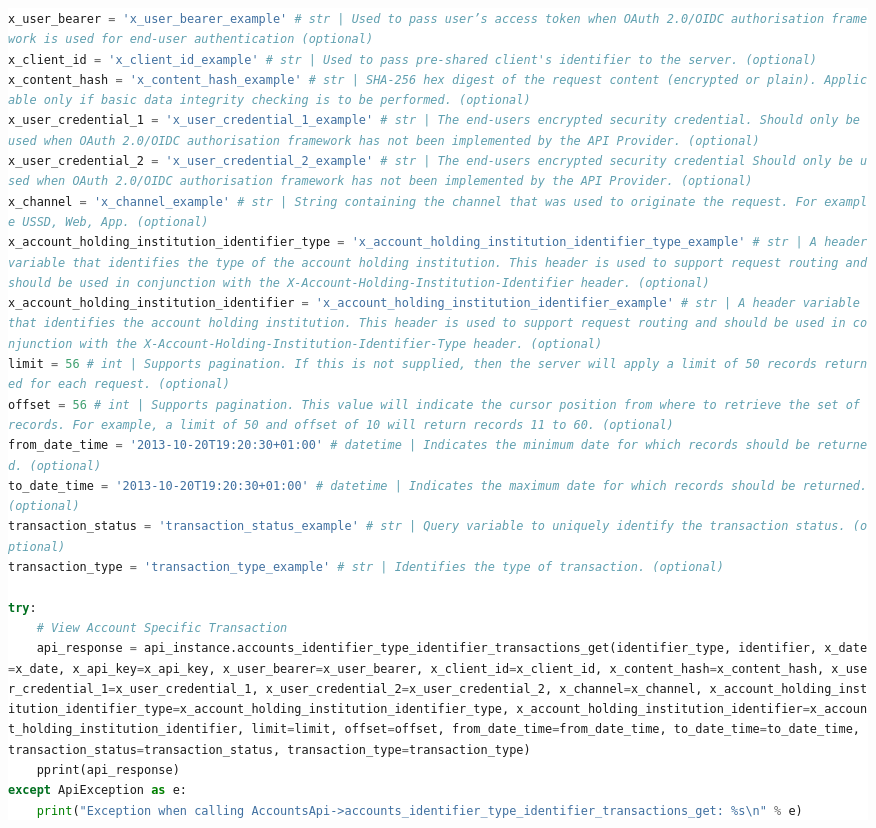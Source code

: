 ```python
x_user_bearer = 'x_user_bearer_example' # str | Used to pass user’s access token when OAuth 2.0/OIDC authorisation framework is used for end-user authentication (optional)
x_client_id = 'x_client_id_example' # str | Used to pass pre-shared client's identifier to the server. (optional)
x_content_hash = 'x_content_hash_example' # str | SHA-256 hex digest of the request content (encrypted or plain). Applicable only if basic data integrity checking is to be performed. (optional)
x_user_credential_1 = 'x_user_credential_1_example' # str | The end-users encrypted security credential. Should only be used when OAuth 2.0/OIDC authorisation framework has not been implemented by the API Provider. (optional)
x_user_credential_2 = 'x_user_credential_2_example' # str | The end-users encrypted security credential Should only be used when OAuth 2.0/OIDC authorisation framework has not been implemented by the API Provider. (optional)
x_channel = 'x_channel_example' # str | String containing the channel that was used to originate the request. For example USSD, Web, App. (optional)
x_account_holding_institution_identifier_type = 'x_account_holding_institution_identifier_type_example' # str | A header variable that identifies the type of the account holding institution. This header is used to support request routing and should be used in conjunction with the X-Account-Holding-Institution-Identifier header. (optional)
x_account_holding_institution_identifier = 'x_account_holding_institution_identifier_example' # str | A header variable that identifies the account holding institution. This header is used to support request routing and should be used in conjunction with the X-Account-Holding-Institution-Identifier-Type header. (optional)
limit = 56 # int | Supports pagination. If this is not supplied, then the server will apply a limit of 50 records returned for each request. (optional)
offset = 56 # int | Supports pagination. This value will indicate the cursor position from where to retrieve the set of records. For example, a limit of 50 and offset of 10 will return records 11 to 60. (optional)
from_date_time = '2013-10-20T19:20:30+01:00' # datetime | Indicates the minimum date for which records should be returned. (optional)
to_date_time = '2013-10-20T19:20:30+01:00' # datetime | Indicates the maximum date for which records should be returned. (optional)
transaction_status = 'transaction_status_example' # str | Query variable to uniquely identify the transaction status. (optional)
transaction_type = 'transaction_type_example' # str | Identifies the type of transaction. (optional)

try:
    # View Account Specific Transaction
    api_response = api_instance.accounts_identifier_type_identifier_transactions_get(identifier_type, identifier, x_date=x_date, x_api_key=x_api_key, x_user_bearer=x_user_bearer, x_client_id=x_client_id, x_content_hash=x_content_hash, x_user_credential_1=x_user_credential_1, x_user_credential_2=x_user_credential_2, x_channel=x_channel, x_account_holding_institution_identifier_type=x_account_holding_institution_identifier_type, x_account_holding_institution_identifier=x_account_holding_institution_identifier, limit=limit, offset=offset, from_date_time=from_date_time, to_date_time=to_date_time, transaction_status=transaction_status, transaction_type=transaction_type)
    pprint(api_response)
except ApiException as e:
    print("Exception when calling AccountsApi->accounts_identifier_type_identifier_transactions_get: %s\n" % e)
```
